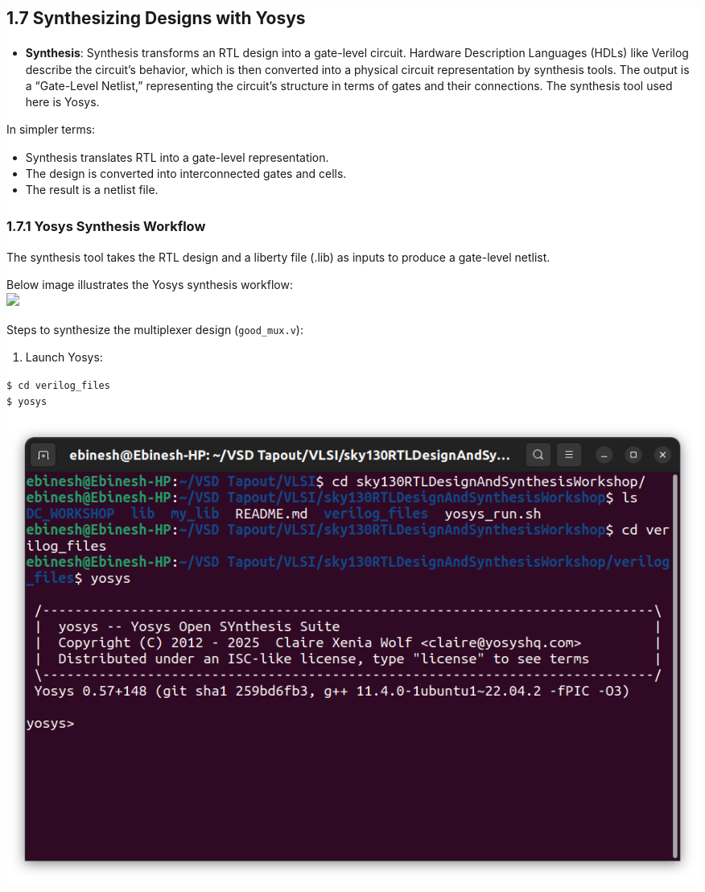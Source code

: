 ## 1.7 Synthesizing Designs with Yosys
* **Synthesis**: Synthesis transforms an RTL design into a gate-level circuit. Hardware Description Languages (HDLs) like Verilog describe the circuit’s behavior, which is then converted into a physical circuit representation by synthesis tools. The output is a “Gate-Level Netlist,” representing the circuit’s structure in terms of gates and their connections. The synthesis tool used here is Yosys.

In simpler terms:
* Synthesis translates RTL into a gate-level representation.
* The design is converted into interconnected gates and cells.
* The result is a netlist file.

### 1.7.1 Yosys Synthesis Workflow
The synthesis tool takes the RTL design and a liberty file (.lib) as inputs to produce a gate-level netlist.

Below image illustrates the Yosys synthesis workflow:  
![](images/91.png)

Steps to synthesize the multiplexer design (`good_mux.v`):
1. Launch Yosys:

```
$ cd verilog_files
$ yosys
```

![](images/9.png)
